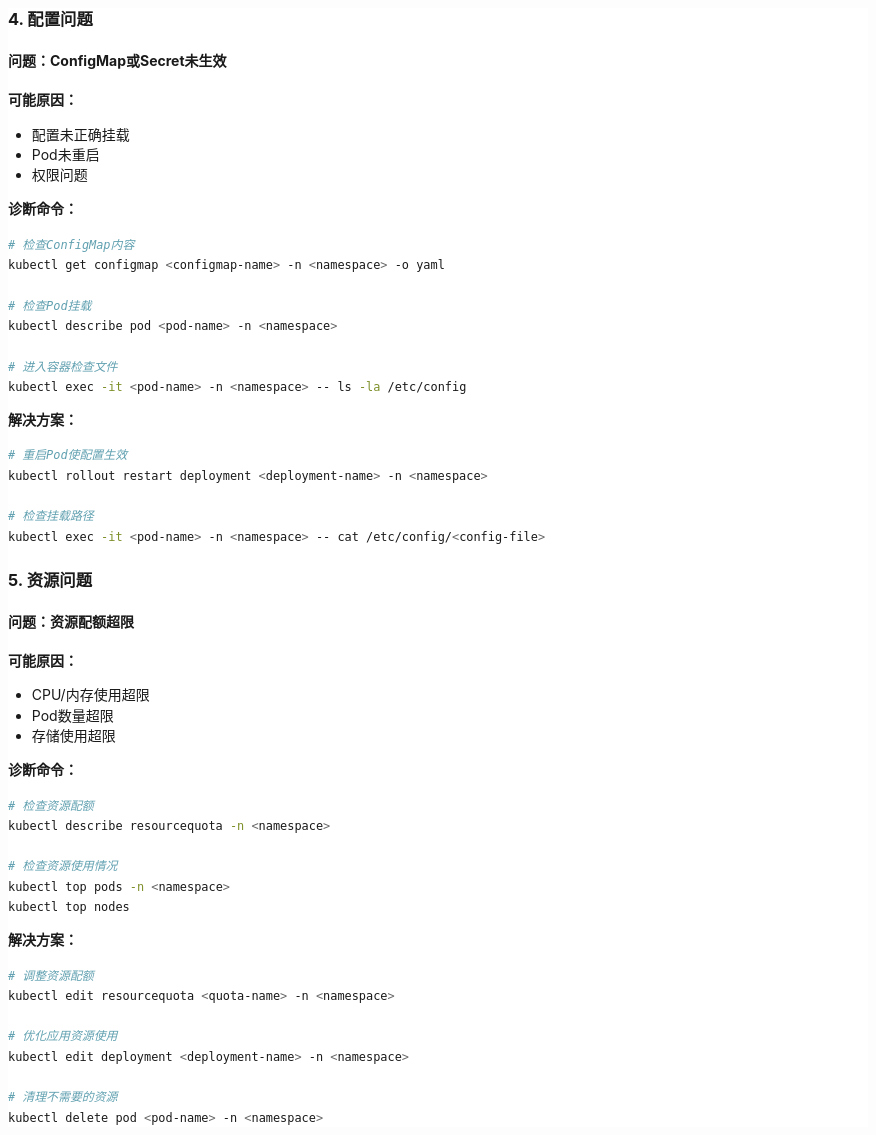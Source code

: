 ### 4. 配置问题

#### 问题：ConfigMap或Secret未生效

**可能原因：**
- 配置未正确挂载
- Pod未重启
- 权限问题

**诊断命令：**
```bash
# 检查ConfigMap内容
kubectl get configmap <configmap-name> -n <namespace> -o yaml

# 检查Pod挂载
kubectl describe pod <pod-name> -n <namespace>

# 进入容器检查文件
kubectl exec -it <pod-name> -n <namespace> -- ls -la /etc/config
```

**解决方案：**
```bash
# 重启Pod使配置生效
kubectl rollout restart deployment <deployment-name> -n <namespace>

# 检查挂载路径
kubectl exec -it <pod-name> -n <namespace> -- cat /etc/config/<config-file>
```

### 5. 资源问题

#### 问题：资源配额超限

**可能原因：**
- CPU/内存使用超限
- Pod数量超限
- 存储使用超限

**诊断命令：**
```bash
# 检查资源配额
kubectl describe resourcequota -n <namespace>

# 检查资源使用情况
kubectl top pods -n <namespace>
kubectl top nodes
```

**解决方案：**
```bash
# 调整资源配额
kubectl edit resourcequota <quota-name> -n <namespace>

# 优化应用资源使用
kubectl edit deployment <deployment-name> -n <namespace>

# 清理不需要的资源
kubectl delete pod <pod-name> -n <namespace>
```
